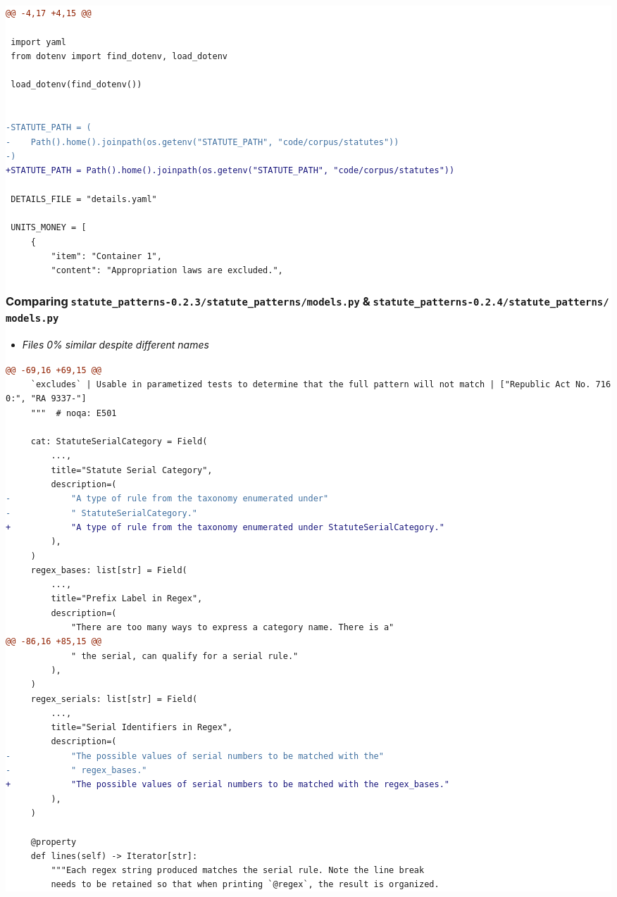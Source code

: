 ```diff
@@ -4,17 +4,15 @@
 
 import yaml
 from dotenv import find_dotenv, load_dotenv
 
 load_dotenv(find_dotenv())
 
 
-STATUTE_PATH = (
-    Path().home().joinpath(os.getenv("STATUTE_PATH", "code/corpus/statutes"))
-)
+STATUTE_PATH = Path().home().joinpath(os.getenv("STATUTE_PATH", "code/corpus/statutes"))
 
 DETAILS_FILE = "details.yaml"
 
 UNITS_MONEY = [
     {
         "item": "Container 1",
         "content": "Appropriation laws are excluded.",
```

### Comparing `statute_patterns-0.2.3/statute_patterns/models.py` & `statute_patterns-0.2.4/statute_patterns/models.py`

 * *Files 0% similar despite different names*

```diff
@@ -69,16 +69,15 @@
     `excludes` | Usable in parametized tests to determine that the full pattern will not match | ["Republic Act No. 7160:", "RA 9337-"]
     """  # noqa: E501
 
     cat: StatuteSerialCategory = Field(
         ...,
         title="Statute Serial Category",
         description=(
-            "A type of rule from the taxonomy enumerated under"
-            " StatuteSerialCategory."
+            "A type of rule from the taxonomy enumerated under StatuteSerialCategory."
         ),
     )
     regex_bases: list[str] = Field(
         ...,
         title="Prefix Label in Regex",
         description=(
             "There are too many ways to express a category name. There is a"
@@ -86,16 +85,15 @@
             " the serial, can qualify for a serial rule."
         ),
     )
     regex_serials: list[str] = Field(
         ...,
         title="Serial Identifiers in Regex",
         description=(
-            "The possible values of serial numbers to be matched with the"
-            " regex_bases."
+            "The possible values of serial numbers to be matched with the regex_bases."
         ),
     )
 
     @property
     def lines(self) -> Iterator[str]:
         """Each regex string produced matches the serial rule. Note the line break
         needs to be retained so that when printing `@regex`, the result is organized.
```